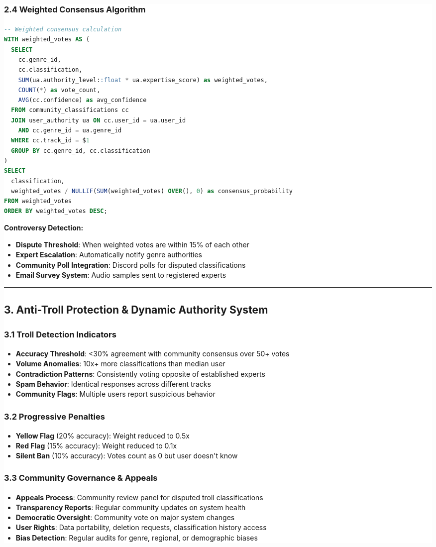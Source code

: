 ### 2.4 Weighted Consensus Algorithm
```sql
-- Weighted consensus calculation
WITH weighted_votes AS (
  SELECT 
    cc.genre_id,
    cc.classification,
    SUM(ua.authority_level::float * ua.expertise_score) as weighted_votes,
    COUNT(*) as vote_count,
    AVG(cc.confidence) as avg_confidence
  FROM community_classifications cc
  JOIN user_authority ua ON cc.user_id = ua.user_id 
    AND cc.genre_id = ua.genre_id
  WHERE cc.track_id = $1
  GROUP BY cc.genre_id, cc.classification
)
SELECT 
  classification,
  weighted_votes / NULLIF(SUM(weighted_votes) OVER(), 0) as consensus_probability
FROM weighted_votes
ORDER BY weighted_votes DESC;
```

**Controversy Detection:**
- **Dispute Threshold**: When weighted votes are within 15% of each other
- **Expert Escalation**: Automatically notify genre authorities
- **Community Poll Integration**: Discord polls for disputed classifications
- **Email Survey System**: Audio samples sent to registered experts

---

## 3. Anti-Troll Protection & Dynamic Authority System

### 3.1 Troll Detection Indicators
- **Accuracy Threshold**: <30% agreement with community consensus over 50+ votes
- **Volume Anomalies**: 10x+ more classifications than median user
- **Contradiction Patterns**: Consistently voting opposite of established experts
- **Spam Behavior**: Identical responses across different tracks
- **Community Flags**: Multiple users report suspicious behavior

### 3.2 Progressive Penalties
- **Yellow Flag** (20% accuracy): Weight reduced to 0.5x
- **Red Flag** (15% accuracy): Weight reduced to 0.1x  
- **Silent Ban** (10% accuracy): Votes count as 0 but user doesn't know

### 3.3 Community Governance & Appeals
- **Appeals Process**: Community review panel for disputed troll classifications
- **Transparency Reports**: Regular community updates on system health
- **Democratic Oversight**: Community vote on major system changes
- **User Rights**: Data portability, deletion requests, classification history access
- **Bias Detection**: Regular audits for genre, regional, or demographic biases
